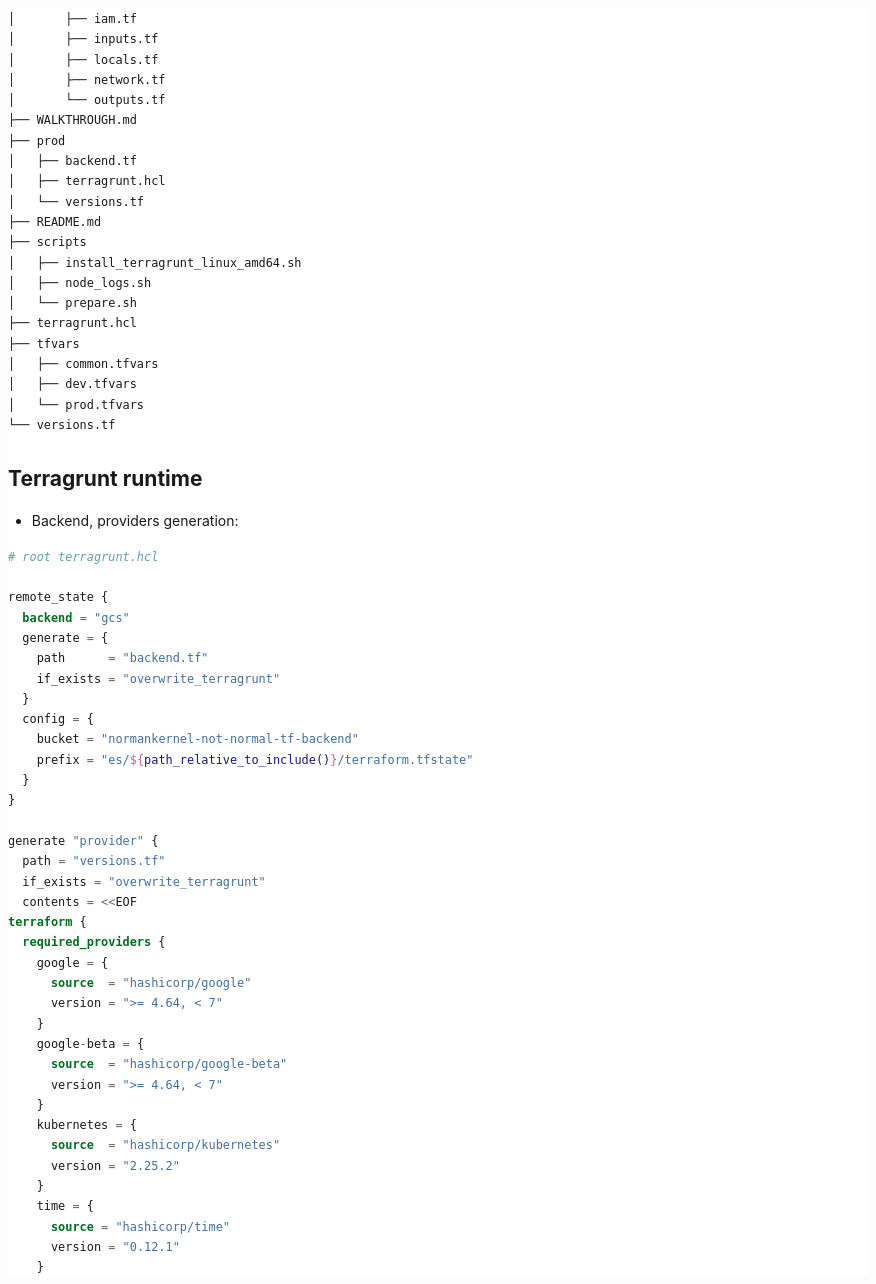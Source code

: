 ```
│       ├── iam.tf
│       ├── inputs.tf
│       ├── locals.tf
│       ├── network.tf
│       └── outputs.tf
├── WALKTHROUGH.md
├── prod
│   ├── backend.tf
│   ├── terragrunt.hcl
│   └── versions.tf
├── README.md
├── scripts
│   ├── install_terragrunt_linux_amd64.sh
│   ├── node_logs.sh
│   └── prepare.sh
├── terragrunt.hcl
├── tfvars
│   ├── common.tfvars
│   ├── dev.tfvars
│   └── prod.tfvars
└── versions.tf
```

## Terragrunt runtime
- Backend, providers generation:
```terraform
# root terragrunt.hcl

remote_state {
  backend = "gcs"
  generate = {
    path      = "backend.tf"
    if_exists = "overwrite_terragrunt"
  }
  config = {
    bucket = "normankernel-not-normal-tf-backend"
    prefix = "es/${path_relative_to_include()}/terraform.tfstate"
  }
}

generate "provider" {
  path = "versions.tf"
  if_exists = "overwrite_terragrunt"
  contents = <<EOF
terraform {
  required_providers {
    google = {
      source  = "hashicorp/google"
      version = ">= 4.64, < 7"
    }
    google-beta = {
      source  = "hashicorp/google-beta"
      version = ">= 4.64, < 7"
    }
    kubernetes = {
      source  = "hashicorp/kubernetes"
      version = "2.25.2"
    }
    time = {
      source = "hashicorp/time"
      version = "0.12.1"
    }    
```